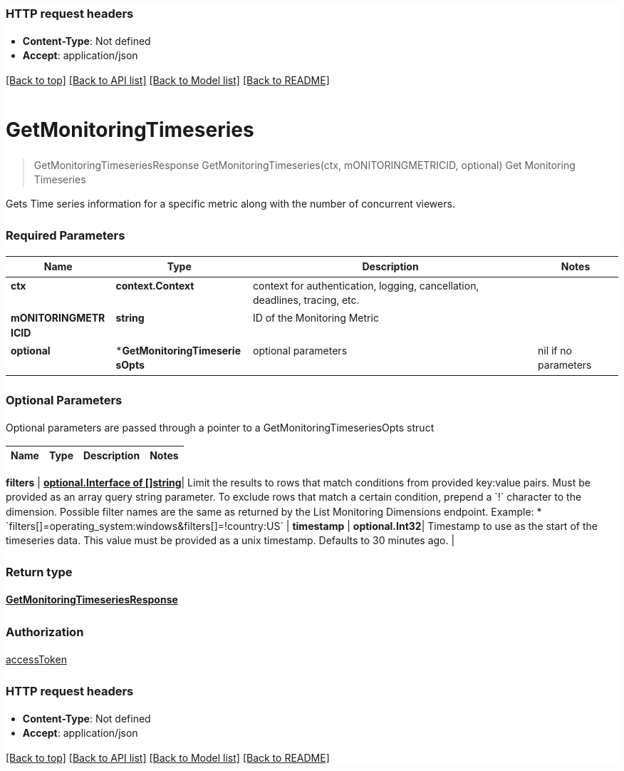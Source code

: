 ### HTTP request headers

 - **Content-Type**: Not defined
 - **Accept**: application/json

[[Back to top]](#) [[Back to API list]](../README.md#documentation-for-api-endpoints) [[Back to Model list]](../README.md#documentation-for-models) [[Back to README]](../README.md)

# **GetMonitoringTimeseries**
> GetMonitoringTimeseriesResponse GetMonitoringTimeseries(ctx, mONITORINGMETRICID, optional)
Get Monitoring Timeseries

Gets Time series information for a specific metric along with the number of concurrent viewers.

### Required Parameters

Name | Type | Description  | Notes
------------- | ------------- | ------------- | -------------
 **ctx** | **context.Context** | context for authentication, logging, cancellation, deadlines, tracing, etc.
  **mONITORINGMETRICID** | **string**| ID of the Monitoring Metric | 
 **optional** | ***GetMonitoringTimeseriesOpts** | optional parameters | nil if no parameters

### Optional Parameters
Optional parameters are passed through a pointer to a GetMonitoringTimeseriesOpts struct

Name | Type | Description  | Notes
------------- | ------------- | ------------- | -------------

 **filters** | [**optional.Interface of []string**](string.md)| Limit the results to rows that match conditions from provided key:value pairs. Must be provided as an array query string parameter.  To exclude rows that match a certain condition, prepend a &#x60;!&#x60; character to the dimension.  Possible filter names are the same as returned by the List Monitoring Dimensions endpoint.  Example:    * &#x60;filters[]&#x3D;operating_system:windows&amp;filters[]&#x3D;!country:US&#x60;  | 
 **timestamp** | **optional.Int32**| Timestamp to use as the start of the timeseries data. This value must be provided as a unix timestamp. Defaults to 30 minutes ago. | 

### Return type

[**GetMonitoringTimeseriesResponse**](GetMonitoringTimeseriesResponse.md)

### Authorization

[accessToken](../README.md#accessToken)

### HTTP request headers

 - **Content-Type**: Not defined
 - **Accept**: application/json

[[Back to top]](#) [[Back to API list]](../README.md#documentation-for-api-endpoints) [[Back to Model list]](../README.md#documentation-for-models) [[Back to README]](../README.md)
